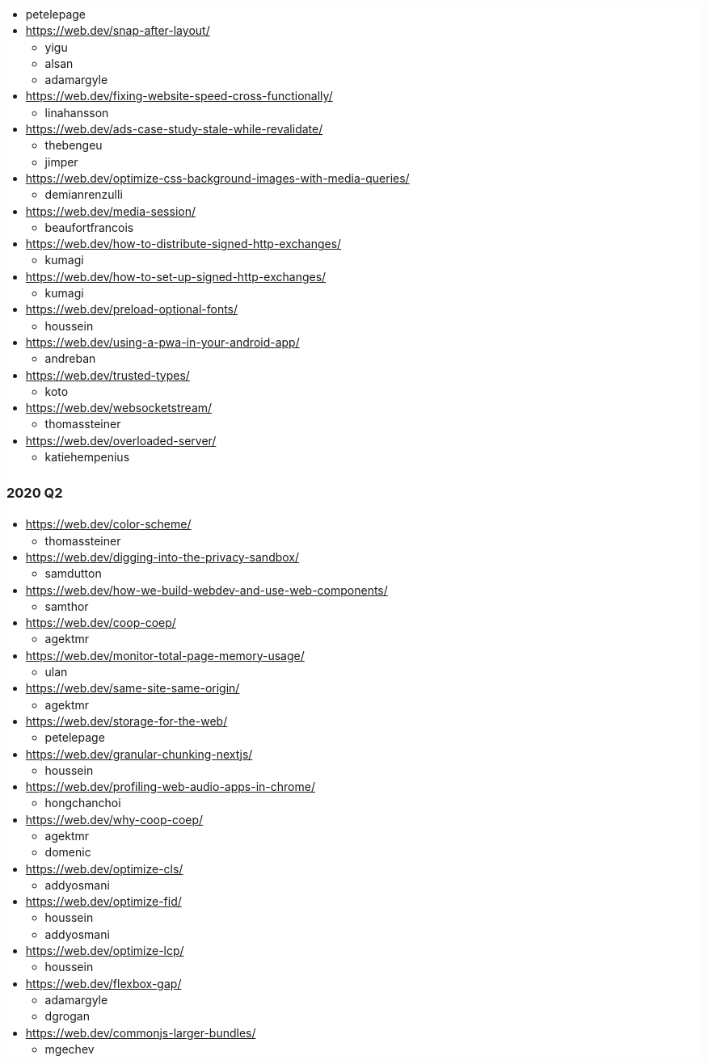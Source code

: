   * petelepage
* https://web.dev/snap-after-layout/
  * yigu
  * alsan
  * adamargyle
* https://web.dev/fixing-website-speed-cross-functionally/
  * linahansson
* https://web.dev/ads-case-study-stale-while-revalidate/
  * thebengeu
  * jimper
* https://web.dev/optimize-css-background-images-with-media-queries/
  * demianrenzulli
* https://web.dev/media-session/
  * beaufortfrancois
* https://web.dev/how-to-distribute-signed-http-exchanges/
  * kumagi
* https://web.dev/how-to-set-up-signed-http-exchanges/
  * kumagi
* https://web.dev/preload-optional-fonts/
  * houssein
* https://web.dev/using-a-pwa-in-your-android-app/
  * andreban
* https://web.dev/trusted-types/
  * koto
* https://web.dev/websocketstream/
  * thomassteiner
* https://web.dev/overloaded-server/
  * katiehempenius

### 2020 Q2

* https://web.dev/color-scheme/
  * thomassteiner
* https://web.dev/digging-into-the-privacy-sandbox/
  * samdutton
* https://web.dev/how-we-build-webdev-and-use-web-components/
  * samthor
* https://web.dev/coop-coep/
  * agektmr
* https://web.dev/monitor-total-page-memory-usage/
  * ulan
* https://web.dev/same-site-same-origin/
  * agektmr
* https://web.dev/storage-for-the-web/
  * petelepage
* https://web.dev/granular-chunking-nextjs/
  * houssein
* https://web.dev/profiling-web-audio-apps-in-chrome/
  * hongchanchoi
* https://web.dev/why-coop-coep/
  * agektmr
  * domenic
* https://web.dev/optimize-cls/
  * addyosmani
* https://web.dev/optimize-fid/
  * houssein
  * addyosmani
* https://web.dev/optimize-lcp/
  * houssein
* https://web.dev/flexbox-gap/
  * adamargyle
  * dgrogan
* https://web.dev/commonjs-larger-bundles/
  * mgechev